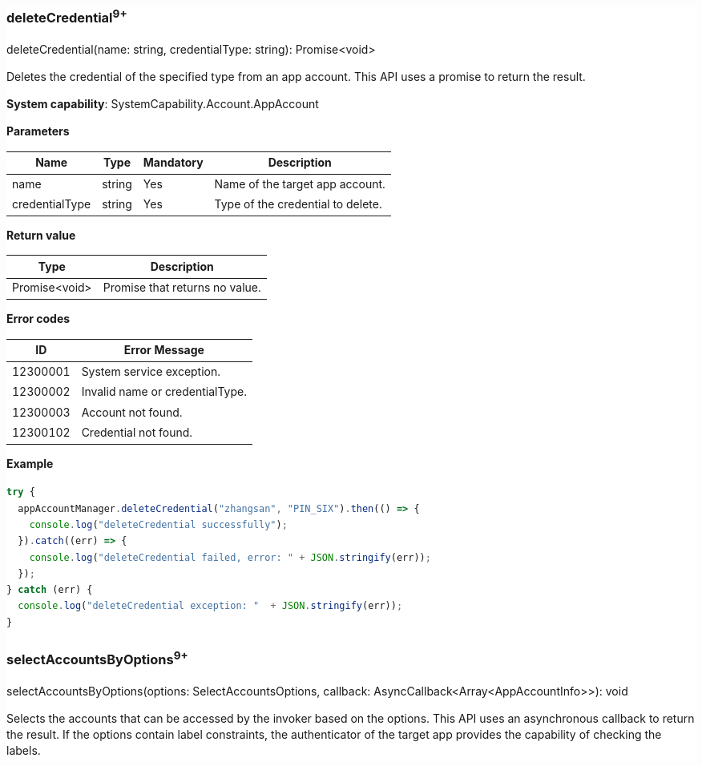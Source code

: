 ### deleteCredential<sup>9+</sup>

deleteCredential(name: string, credentialType: string): Promise&lt;void&gt;

Deletes the credential of the specified type from an app account. This API uses a promise to return the result.

**System capability**: SystemCapability.Account.AppAccount

**Parameters**

| Name        | Type  | Mandatory  | Description           |
| -------------- | ------ | ----- | --------------- |
| name           | string | Yes   | Name of the target app account.|
| credentialType | string | Yes   | Type of the credential to delete.      |

**Return value**

| Type               | Description                             |
| ------------------- | -------------------------------- |
| Promise&lt;void&gt; | Promise that returns no value.|

**Error codes**

| ID| Error Message|
| ------- | ------- |
| 12300001 | System service exception. |
| 12300002 | Invalid name or credentialType. |
| 12300003 | Account not found. |
| 12300102 | Credential not found. |

**Example**

  ```js
  try {
    appAccountManager.deleteCredential("zhangsan", "PIN_SIX").then(() => {
      console.log("deleteCredential successfully");
    }).catch((err) => {
      console.log("deleteCredential failed, error: " + JSON.stringify(err));
    });
  } catch (err) {
    console.log("deleteCredential exception: "  + JSON.stringify(err));
  }
  ```

### selectAccountsByOptions<sup>9+</sup>

selectAccountsByOptions(options: SelectAccountsOptions, callback: AsyncCallback&lt;Array&lt;AppAccountInfo&gt;&gt;): void

Selects the accounts that can be accessed by the invoker based on the options. This API uses an asynchronous callback to return the result. If the options contain label constraints, the authenticator of the target app provides the capability of checking the labels.

